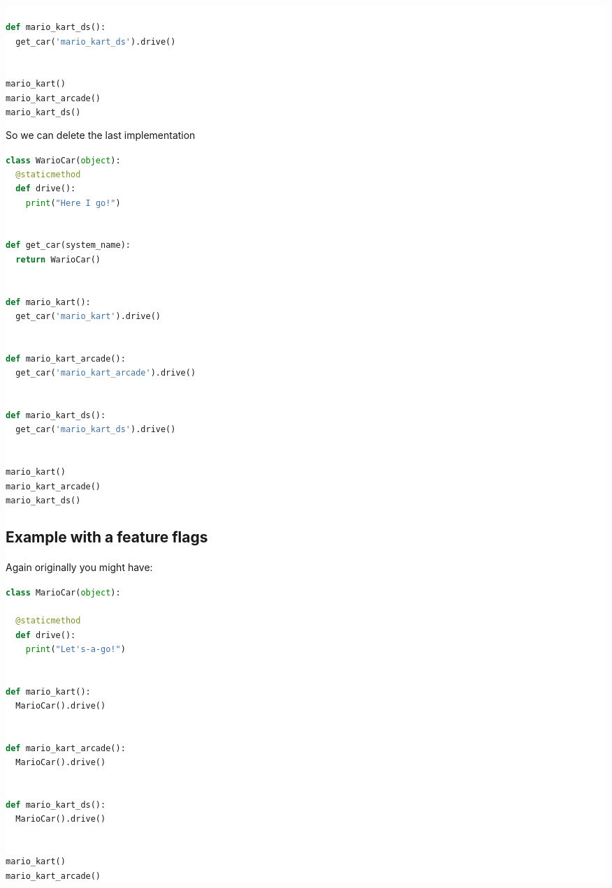```python

def mario_kart_ds():
  get_car('mario_kart_ds').drive()


mario_kart()
mario_kart_arcade()
mario_kart_ds()
```

So we can delete the last implementation
```python
class WarioCar(object):
  @staticmethod
  def drive():
    print("Here I go!")


def get_car(system_name):
  return WarioCar()


def mario_kart():
  get_car('mario_kart').drive()


def mario_kart_arcade():
  get_car('mario_kart_arcade').drive()


def mario_kart_ds():
  get_car('mario_kart_ds').drive()


mario_kart()
mario_kart_arcade()
mario_kart_ds()
```

## Example with a feature flags
Again originally you might have:
```python
class MarioCar(object):

  @staticmethod
  def drive():
    print("Let's-a-go!")


def mario_kart():
  MarioCar().drive()


def mario_kart_arcade():
  MarioCar().drive()


def mario_kart_ds():
  MarioCar().drive()


mario_kart()
mario_kart_arcade()
```